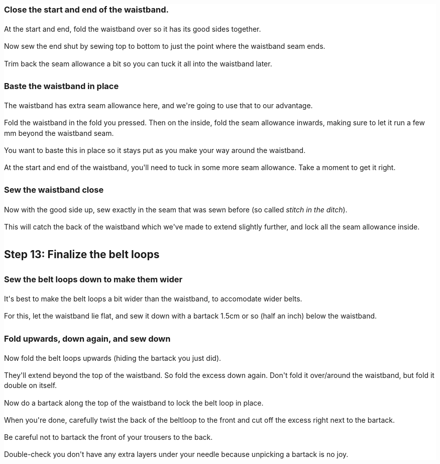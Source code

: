 ### Close the start and end of the waistband.

At the start and end, fold the waistband over so it has its good sides together.

Now sew the end shut by sewing top to bottom to just the point where the waistband seam ends.

Trim back the seam allowance a bit so you can tuck it all into the waistband later.

### Baste the waistband in place

The waistband has extra seam allowance here, and we're going to use that to our advantage.

Fold the waistband in the fold you pressed. Then on the inside, fold the seam allowance inwards, making sure to let it run a few mm beyond the waistband seam.

You want to baste this in place so it stays put as you make your way around the waistband.

At the start and end of the waistband, you'll need to tuck in some more seam allowance. Take a moment to get it right.

### Sew the waistband close

Now with the good side up, sew exactly in the seam that was sewn before (so called _stitch in the ditch_).

This will catch the back of the waistband which we've made to extend slightly further, and lock all the seam allowance inside.

## Step 13: Finalize the belt loops

### Sew the belt loops down to make them wider

It's best to make the belt loops a bit wider than the waistband, to accomodate wider belts.

For this, let the waistband lie flat, and sew it down with a bartack 1.5cm or so (half an inch) below the waistband.

### Fold upwards, down again, and sew down

Now fold the belt loops upwards (hiding the bartack you just did).

They'll extend beyond the top of the waistband. So fold the excess down again.
Don't fold it over/around the waistband, but fold it double on itself.

Now do a bartack along the top of the waistband to lock the belt loop in place.

When you're done, carefully twist the back of the beltloop to the front and cut off the excess right next to the bartack.

<Note>

Be careful not to bartack the front of your trousers to the back.

Double-check you don't have any extra layers under your needle because unpicking a bartack is no joy.

</Note>
